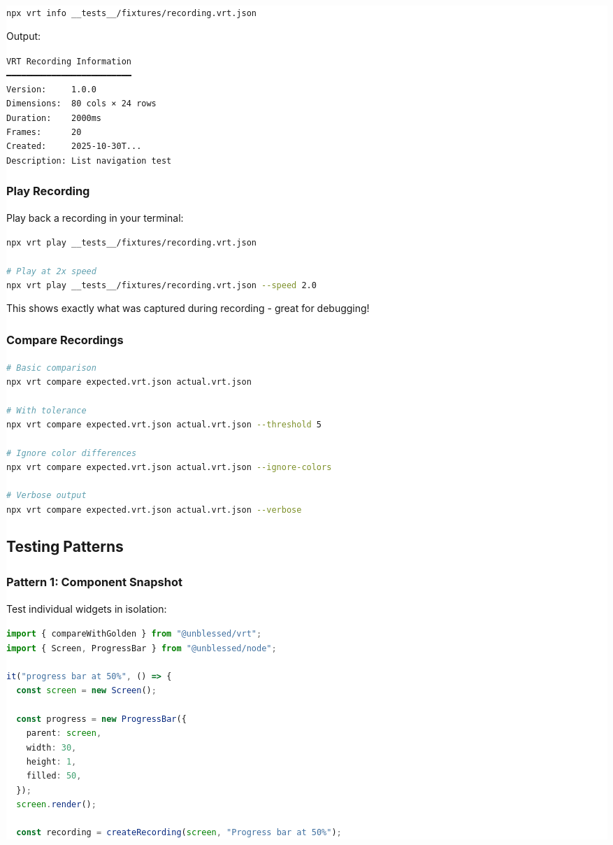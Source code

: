 ```bash
npx vrt info __tests__/fixtures/recording.vrt.json
```

Output:

```
VRT Recording Information
━━━━━━━━━━━━━━━━━━━━━━━━━
Version:     1.0.0
Dimensions:  80 cols × 24 rows
Duration:    2000ms
Frames:      20
Created:     2025-10-30T...
Description: List navigation test
```

### Play Recording

Play back a recording in your terminal:

```bash
npx vrt play __tests__/fixtures/recording.vrt.json

# Play at 2x speed
npx vrt play __tests__/fixtures/recording.vrt.json --speed 2.0
```

This shows exactly what was captured during recording - great for debugging!

### Compare Recordings

```bash
# Basic comparison
npx vrt compare expected.vrt.json actual.vrt.json

# With tolerance
npx vrt compare expected.vrt.json actual.vrt.json --threshold 5

# Ignore color differences
npx vrt compare expected.vrt.json actual.vrt.json --ignore-colors

# Verbose output
npx vrt compare expected.vrt.json actual.vrt.json --verbose
```

## Testing Patterns

### Pattern 1: Component Snapshot

Test individual widgets in isolation:

```typescript
import { compareWithGolden } from "@unblessed/vrt";
import { Screen, ProgressBar } from "@unblessed/node";

it("progress bar at 50%", () => {
  const screen = new Screen();

  const progress = new ProgressBar({
    parent: screen,
    width: 30,
    height: 1,
    filled: 50,
  });
  screen.render();

  const recording = createRecording(screen, "Progress bar at 50%");
```